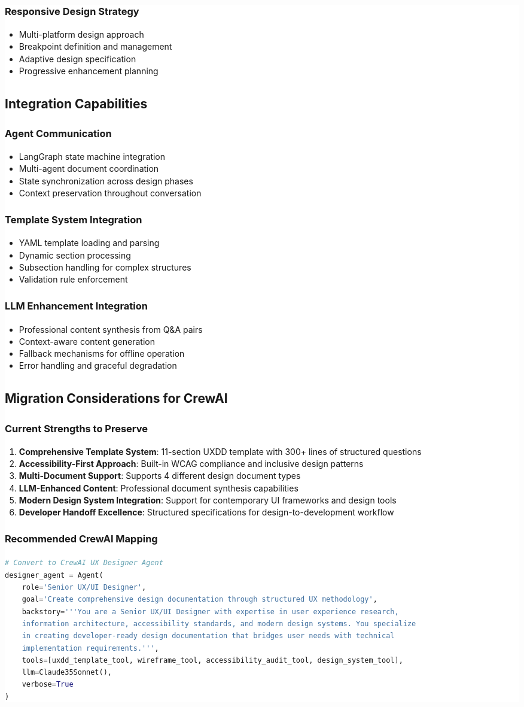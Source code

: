 ### Responsive Design Strategy
- Multi-platform design approach
- Breakpoint definition and management
- Adaptive design specification
- Progressive enhancement planning

## Integration Capabilities

### Agent Communication
- LangGraph state machine integration
- Multi-agent document coordination
- State synchronization across design phases
- Context preservation throughout conversation

### Template System Integration
- YAML template loading and parsing
- Dynamic section processing
- Subsection handling for complex structures
- Validation rule enforcement

### LLM Enhancement Integration
- Professional content synthesis from Q&A pairs
- Context-aware content generation
- Fallback mechanisms for offline operation
- Error handling and graceful degradation

## Migration Considerations for CrewAI

### Current Strengths to Preserve
1. **Comprehensive Template System**: 11-section UXDD template with 300+ lines of structured questions
2. **Accessibility-First Approach**: Built-in WCAG compliance and inclusive design patterns
3. **Multi-Document Support**: Supports 4 different design document types
4. **LLM-Enhanced Content**: Professional document synthesis capabilities
5. **Modern Design System Integration**: Support for contemporary UI frameworks and design tools
6. **Developer Handoff Excellence**: Structured specifications for design-to-development workflow

### Recommended CrewAI Mapping
```python
# Convert to CrewAI UX Designer Agent
designer_agent = Agent(
    role='Senior UX/UI Designer',
    goal='Create comprehensive design documentation through structured UX methodology',
    backstory='''You are a Senior UX/UI Designer with expertise in user experience research, 
    information architecture, accessibility standards, and modern design systems. You specialize 
    in creating developer-ready design documentation that bridges user needs with technical 
    implementation requirements.''',
    tools=[uxdd_template_tool, wireframe_tool, accessibility_audit_tool, design_system_tool],
    llm=Claude35Sonnet(),
    verbose=True
)
```
